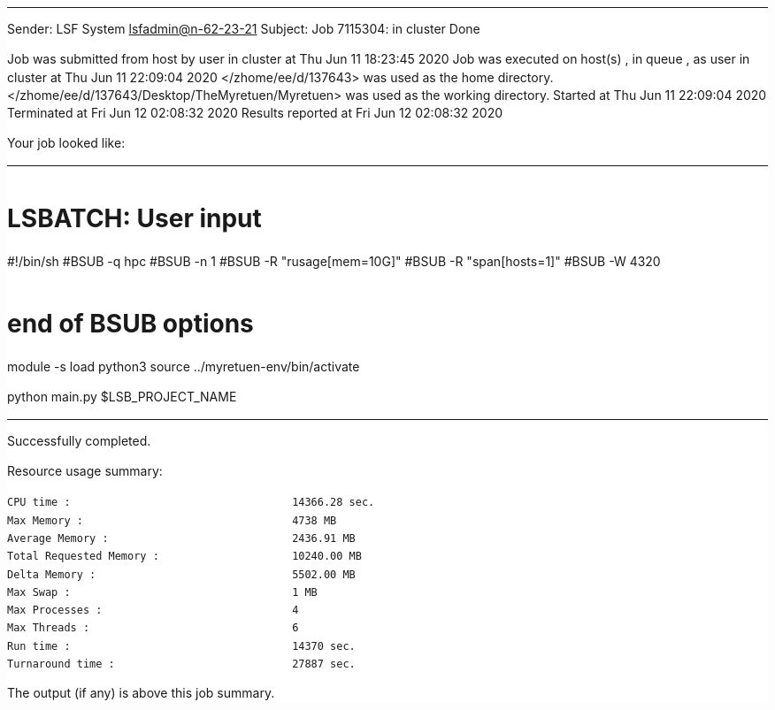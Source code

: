 
------------------------------------------------------------
Sender: LSF System <lsfadmin@n-62-23-21>
Subject: Job 7115304: <CleverRandom42CleverRandomElo-fruit-CalcProb> in cluster <dcc> Done

Job <CleverRandom42CleverRandomElo-fruit-CalcProb> was submitted from host <n-62-27-19> by user <s183905> in cluster <dcc> at Thu Jun 11 18:23:45 2020
Job was executed on host(s) <n-62-23-21>, in queue <hpc>, as user <s183905> in cluster <dcc> at Thu Jun 11 22:09:04 2020
</zhome/ee/d/137643> was used as the home directory.
</zhome/ee/d/137643/Desktop/TheMyretuen/Myretuen> was used as the working directory.
Started at Thu Jun 11 22:09:04 2020
Terminated at Fri Jun 12 02:08:32 2020
Results reported at Fri Jun 12 02:08:32 2020

Your job looked like:

------------------------------------------------------------
# LSBATCH: User input
#!/bin/sh
#BSUB -q hpc
#BSUB -n 1
#BSUB -R "rusage[mem=10G]"
#BSUB -R "span[hosts=1]"
#BSUB -W 4320
# end of BSUB options

module -s load python3
source ../myretuen-env/bin/activate

python main.py $LSB_PROJECT_NAME


------------------------------------------------------------

Successfully completed.

Resource usage summary:

    CPU time :                                   14366.28 sec.
    Max Memory :                                 4738 MB
    Average Memory :                             2436.91 MB
    Total Requested Memory :                     10240.00 MB
    Delta Memory :                               5502.00 MB
    Max Swap :                                   1 MB
    Max Processes :                              4
    Max Threads :                                6
    Run time :                                   14370 sec.
    Turnaround time :                            27887 sec.

The output (if any) is above this job summary.

